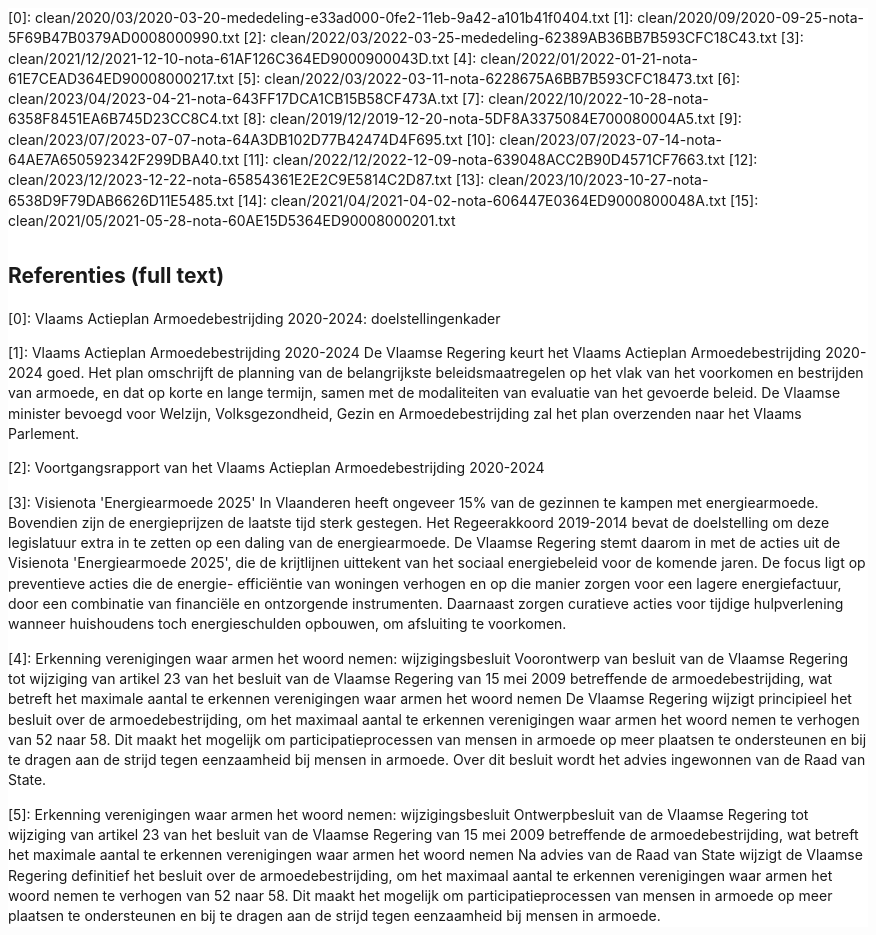 \[0\]: clean/2020/03/2020-03-20-mededeling-e33ad000-0fe2-11eb-9a42-a101b41f0404.txt
\[1\]: clean/2020/09/2020-09-25-nota-5F69B47B0379AD0008000990.txt
\[2\]: clean/2022/03/2022-03-25-mededeling-62389AB36BB7B593CFC18C43.txt
\[3\]: clean/2021/12/2021-12-10-nota-61AF126C364ED9000900043D.txt
\[4\]: clean/2022/01/2022-01-21-nota-61E7CEAD364ED90008000217.txt
\[5\]: clean/2022/03/2022-03-11-nota-6228675A6BB7B593CFC18473.txt
\[6\]: clean/2023/04/2023-04-21-nota-643FF17DCA1CB15B58CF473A.txt
\[7\]: clean/2022/10/2022-10-28-nota-6358F8451EA6B745D23CC8C4.txt
\[8\]: clean/2019/12/2019-12-20-nota-5DF8A3375084E700080004A5.txt
\[9\]: clean/2023/07/2023-07-07-nota-64A3DB102D77B42474D4F695.txt
\[10\]: clean/2023/07/2023-07-14-nota-64AE7A650592342F299DBA40.txt
\[11\]: clean/2022/12/2022-12-09-nota-639048ACC2B90D4571CF7663.txt
\[12\]: clean/2023/12/2023-12-22-nota-65854361E2E2C9E5814C2D87.txt
\[13\]: clean/2023/10/2023-10-27-nota-6538D9F79DAB6626D11E5485.txt
\[14\]: clean/2021/04/2021-04-02-nota-606447E0364ED9000800048A.txt
\[15\]: clean/2021/05/2021-05-28-nota-60AE15D5364ED90008000201.txt


## Referenties (full text)

\[0\]: Vlaams Actieplan Armoedebestrijding 2020-2024: doelstellingenkader   

\[1\]: Vlaams Actieplan Armoedebestrijding 2020-2024   De Vlaamse Regering keurt het Vlaams Actieplan Armoedebestrijding 2020-2024 goed. Het plan omschrijft de planning van de belangrijkste beleidsmaatregelen op het vlak van het voorkomen en bestrijden van armoede, en dat op korte en lange termijn, samen met de modaliteiten van evaluatie van het gevoerde beleid. De Vlaamse minister bevoegd voor Welzijn, Volksgezondheid, Gezin en Armoedebestrijding zal het plan overzenden naar het Vlaams Parlement.

\[2\]: Voortgangsrapport van het Vlaams Actieplan Armoedebestrijding 2020-2024   

\[3\]: Visienota 'Energiearmoede 2025'   In Vlaanderen heeft ongeveer 15% van de gezinnen te kampen met energiearmoede. Bovendien zijn de energieprijzen de laatste tijd sterk gestegen. Het Regeerakkoord 2019-2014 bevat de doelstelling om deze legislatuur extra in te zetten op een daling van de energiearmoede. De Vlaamse Regering stemt daarom in met de acties uit de Visienota 'Energiearmoede 2025',  die de krijtlijnen uittekent van het sociaal energiebeleid voor de komende jaren. De focus ligt op preventieve acties die de energie- efficiëntie van woningen verhogen en op die manier zorgen voor een lagere energiefactuur, door een combinatie van financiële en ontzorgende instrumenten. Daarnaast zorgen curatieve acties voor tijdige hulpverlening wanneer huishoudens toch energieschulden opbouwen, om afsluiting te voorkomen.

\[4\]: Erkenning verenigingen waar armen het woord nemen: wijzigingsbesluit Voorontwerp van besluit van de Vlaamse Regering tot wijziging van artikel 23 van het besluit van de Vlaamse Regering van 15 mei 2009 betreffende de armoedebestrijding, wat betreft het maximale aantal te erkennen verenigingen waar armen het woord nemen  De Vlaamse Regering wijzigt principieel het besluit over de armoedebestrijding, om het maximaal aantal te erkennen verenigingen waar armen het woord nemen te verhogen van 52 naar 58. Dit maakt het mogelijk om participatieprocessen van mensen in armoede op meer plaatsen te ondersteunen en bij te dragen aan de strijd tegen eenzaamheid bij mensen in armoede. Over dit besluit wordt het advies ingewonnen van de Raad van State.

\[5\]: Erkenning verenigingen waar armen het woord nemen: wijzigingsbesluit Ontwerpbesluit van de Vlaamse Regering tot wijziging van artikel 23 van het besluit van de Vlaamse Regering van 15 mei 2009 betreffende de armoedebestrijding, wat betreft het maximale aantal te erkennen verenigingen waar armen het woord nemen  Na advies van de Raad van State  wijzigt  de Vlaamse Regering definitief het besluit over de armoedebestrijding, om het maximaal aantal te erkennen verenigingen waar armen het woord nemen te verhogen van 52 naar 58. Dit maakt het mogelijk om participatieprocessen van mensen in armoede op meer plaatsen te ondersteunen en bij te dragen aan de strijd tegen eenzaamheid bij mensen in armoede.
